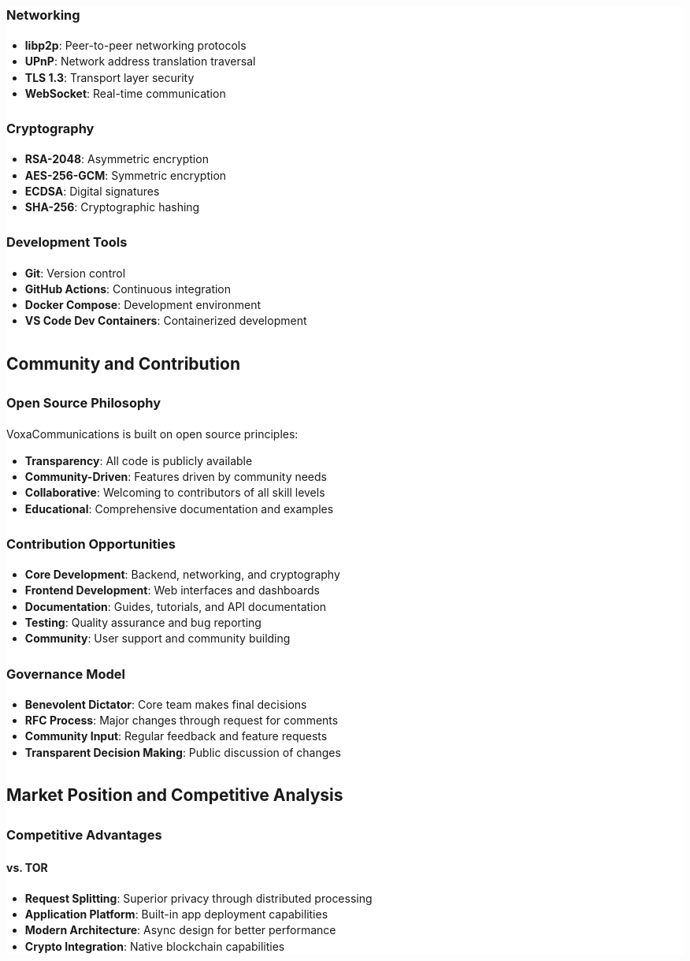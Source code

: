 ### Networking
- **libp2p**: Peer-to-peer networking protocols
- **UPnP**: Network address translation traversal
- **TLS 1.3**: Transport layer security
- **WebSocket**: Real-time communication

### Cryptography
- **RSA-2048**: Asymmetric encryption
- **AES-256-GCM**: Symmetric encryption
- **ECDSA**: Digital signatures
- **SHA-256**: Cryptographic hashing

### Development Tools
- **Git**: Version control
- **GitHub Actions**: Continuous integration
- **Docker Compose**: Development environment
- **VS Code Dev Containers**: Containerized development

## Community and Contribution

### Open Source Philosophy
VoxaCommunications is built on open source principles:
- **Transparency**: All code is publicly available
- **Community-Driven**: Features driven by community needs
- **Collaborative**: Welcoming to contributors of all skill levels
- **Educational**: Comprehensive documentation and examples

### Contribution Opportunities
- **Core Development**: Backend, networking, and cryptography
- **Frontend Development**: Web interfaces and dashboards
- **Documentation**: Guides, tutorials, and API documentation
- **Testing**: Quality assurance and bug reporting
- **Community**: User support and community building

### Governance Model
- **Benevolent Dictator**: Core team makes final decisions
- **RFC Process**: Major changes through request for comments
- **Community Input**: Regular feedback and feature requests
- **Transparent Decision Making**: Public discussion of changes

## Market Position and Competitive Analysis

### Competitive Advantages

#### vs. TOR
- **Request Splitting**: Superior privacy through distributed processing
- **Application Platform**: Built-in app deployment capabilities
- **Modern Architecture**: Async design for better performance
- **Crypto Integration**: Native blockchain capabilities
